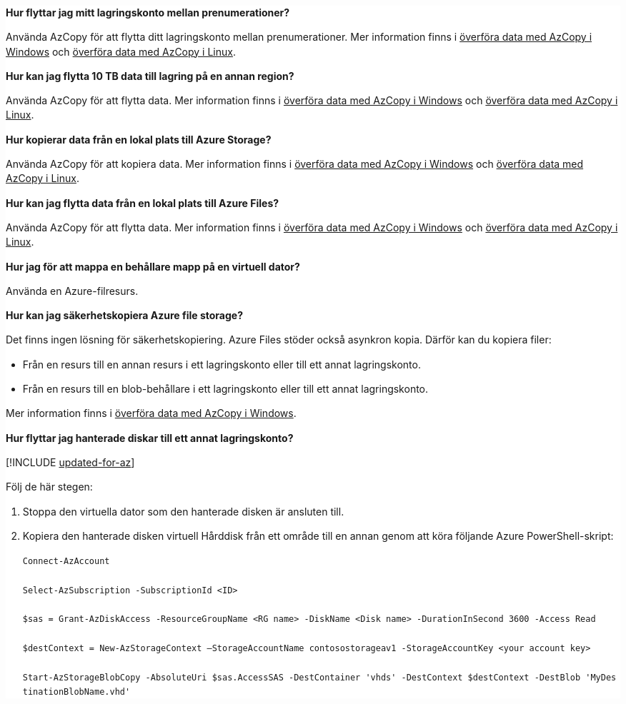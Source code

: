 **Hur flyttar jag mitt lagringskonto mellan prenumerationer?**

Använda AzCopy för att flytta ditt lagringskonto mellan prenumerationer. Mer information finns i [överföra data med AzCopy i Windows](storage-use-azcopy.md) och [överföra data med AzCopy i Linux](storage-use-azcopy-linux.md).

**Hur kan jag flytta 10 TB data till lagring på en annan region?**

Använda AzCopy för att flytta data. Mer information finns i [överföra data med AzCopy i Windows](storage-use-azcopy.md) och [överföra data med AzCopy i Linux](storage-use-azcopy-linux.md).

**Hur kopierar data från en lokal plats till Azure Storage?**

Använda AzCopy för att kopiera data. Mer information finns i [överföra data med AzCopy i Windows](storage-use-azcopy.md) och [överföra data med AzCopy i Linux](storage-use-azcopy-linux.md).

**Hur kan jag flytta data från en lokal plats till Azure Files?**

Använda AzCopy för att flytta data. Mer information finns i [överföra data med AzCopy i Windows](storage-use-azcopy.md) och [överföra data med AzCopy i Linux](storage-use-azcopy-linux.md).

**Hur jag för att mappa en behållare mapp på en virtuell dator?**

Använda en Azure-filresurs.

**Hur kan jag säkerhetskopiera Azure file storage?**

Det finns ingen lösning för säkerhetskopiering. Azure Files stöder också asynkron kopia. Därför kan du kopiera filer:

- Från en resurs till en annan resurs i ett lagringskonto eller till ett annat lagringskonto.

- Från en resurs till en blob-behållare i ett lagringskonto eller till ett annat lagringskonto.

Mer information finns i [överföra data med AzCopy i Windows](storage-use-azcopy.md).

**Hur flyttar jag hanterade diskar till ett annat lagringskonto?**

[!INCLUDE [updated-for-az](../../../includes/updated-for-az.md)]

Följ de här stegen:

1.  Stoppa den virtuella dator som den hanterade disken är ansluten till.

2.  Kopiera den hanterade disken virtuell Hårddisk från ett område till en annan genom att köra följande Azure PowerShell-skript:

    ```
    Connect-AzAccount

    Select-AzSubscription -SubscriptionId <ID>

    $sas = Grant-AzDiskAccess -ResourceGroupName <RG name> -DiskName <Disk name> -DurationInSecond 3600 -Access Read

    $destContext = New-AzStorageContext –StorageAccountName contosostorageav1 -StorageAccountKey <your account key>

    Start-AzStorageBlobCopy -AbsoluteUri $sas.AccessSAS -DestContainer 'vhds' -DestContext $destContext -DestBlob 'MyDestinationBlobName.vhd'
    ```
